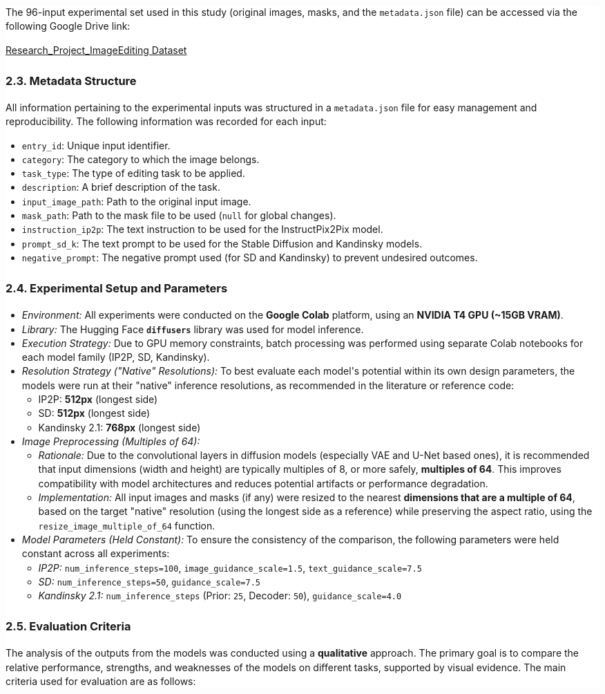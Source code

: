 The 96-input experimental set used in this study (original images, masks, and the `metadata.json` file) can be accessed via the following Google Drive link:

[Research\_Project\_ImageEditing Dataset](https://drive.google.com/drive/folders/1HLcoCoYQZXODQ3916ErTSsuAm_JTDn4W?usp=sharing)

### 2.3. Metadata Structure

All information pertaining to the experimental inputs was structured in a `metadata.json` file for easy management and reproducibility. The following information was recorded for each input:
*   `entry_id`: Unique input identifier.
*   `category`: The category to which the image belongs.
*   `task_type`: The type of editing task to be applied.
*   `description`: A brief description of the task.
*   `input_image_path`: Path to the original input image.
*   `mask_path`: Path to the mask file to be used (`null` for global changes).
*   `instruction_ip2p`: The text instruction to be used for the InstructPix2Pix model.
*   `prompt_sd_k`: The text prompt to be used for the Stable Diffusion and Kandinsky models.
*   `negative_prompt`: The negative prompt used (for SD and Kandinsky) to prevent undesired outcomes.

### 2.4. Experimental Setup and Parameters

*   *Environment:* All experiments were conducted on the **Google Colab** platform, using an **NVIDIA T4 GPU (~15GB VRAM)**.
*   *Library:* The Hugging Face **`diffusers`** library was used for model inference.
*   *Execution Strategy:* Due to GPU memory constraints, batch processing was performed using separate Colab notebooks for each model family (IP2P, SD, Kandinsky).
*   *Resolution Strategy ("Native" Resolutions):* To best evaluate each model's potential within its own design parameters, the models were run at their "native" inference resolutions, as recommended in the literature or reference code:
    *   IP2P: **512px** (longest side)
    *   SD: **512px** (longest side)
    *   Kandinsky 2.1: **768px** (longest side)
*   *Image Preprocessing (Multiples of 64):*
    *   *Rationale:* Due to the convolutional layers in diffusion models (especially VAE and U-Net based ones), it is recommended that input dimensions (width and height) are typically multiples of 8, or more safely, **multiples of 64**. This improves compatibility with model architectures and reduces potential artifacts or performance degradation.
    *   *Implementation:* All input images and masks (if any) were resized to the nearest **dimensions that are a multiple of 64**, based on the target "native" resolution (using the longest side as a reference) while preserving the aspect ratio, using the `resize_image_multiple_of_64` function.
*   *Model Parameters (Held Constant):* To ensure the consistency of the comparison, the following parameters were held constant across all experiments:
    *   *IP2P:* `num_inference_steps=100`, `image_guidance_scale=1.5`, `text_guidance_scale=7.5`
    *   *SD:* `num_inference_steps=50`, `guidance_scale=7.5`
    *   *Kandinsky 2.1:* `num_inference_steps` (Prior: `25`, Decoder: `50`), `guidance_scale=4.0`

### 2.5. Evaluation Criteria

The analysis of the outputs from the models was conducted using a **qualitative** approach. The primary goal is to compare the relative performance, strengths, and weaknesses of the models on different tasks, supported by visual evidence. The main criteria used for evaluation are as follows:
